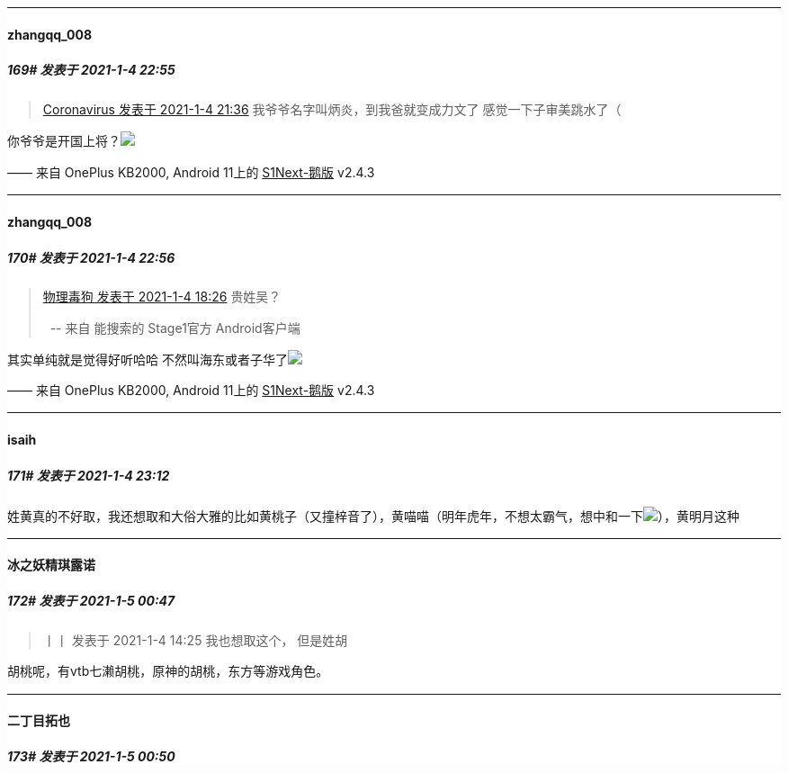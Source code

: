 
-----

####  zhangqq_008  
##### 169#       发表于 2021-1-4 22:55


<blockquote><a href="httphttps://bbs.saraba1st.com/2b/forum.php?mod=redirect&amp;goto=findpost&amp;pid=49938588&amp;ptid=1981130" target="_blank">Coronavirus 发表于 2021-1-4 21:36</a>
我爷爷名字叫炳炎，到我爸就变成力文了
感觉一下子审美跳水了（</blockquote>
你爷爷是开国上将？<img src="https://static.saraba1st.com/image/smiley/face2017/016.png" referrerpolicy="no-referrer">

—— 来自 OnePlus KB2000, Android 11上的 [S1Next-鹅版](https://github.com/ykrank/S1-Next/releases) v2.4.3


-----

####  zhangqq_008  
##### 170#       发表于 2021-1-4 22:56


<blockquote><a href="httphttps://bbs.saraba1st.com/2b/forum.php?mod=redirect&amp;goto=findpost&amp;pid=49936748&amp;ptid=1981130" target="_blank">物理毒狗 发表于 2021-1-4 18:26</a>
贵姓吴？

  -- 来自 能搜索的 Stage1官方 Android客户端</blockquote>
其实单纯就是觉得好听哈哈
不然叫海东或者子华了<img src="https://static.saraba1st.com/image/smiley/face2017/068.png" referrerpolicy="no-referrer">

—— 来自 OnePlus KB2000, Android 11上的 [S1Next-鹅版](https://github.com/ykrank/S1-Next/releases) v2.4.3


-----

####  isaih  
##### 171#       发表于 2021-1-4 23:12


姓黄真的不好取，我还想取和大俗大雅的比如黄桃子（又撞梓音了），黄喵喵（明年虎年，不想太霸气，想中和一下<img src="https://static.saraba1st.com/image/smiley/face2017/067.png" referrerpolicy="no-referrer">），黄明月这种


-----

####  冰之妖精琪露诺  
##### 172#       发表于 2021-1-5 00:47


<blockquote>丨丨 发表于 2021-1-4 14:25
我也想取这个， 但是姓胡</blockquote>
胡桃呢，有vtb七濑胡桃，原神的胡桃，东方等游戏角色。


-----

####  二丁目拓也  
##### 173#       发表于 2021-1-5 00:50
